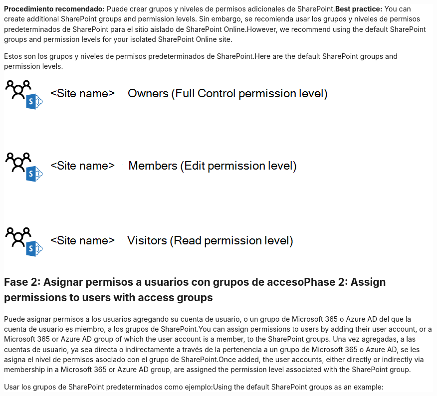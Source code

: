 <span data-ttu-id="d4a04-126">**Procedimiento recomendado:** Puede crear grupos y niveles de permisos adicionales de SharePoint.</span><span class="sxs-lookup"><span data-stu-id="d4a04-126">**Best practice:** You can create additional SharePoint groups and permission levels.</span></span> <span data-ttu-id="d4a04-127">Sin embargo, se recomienda usar los grupos y niveles de permisos predeterminados de SharePoint para el sitio aislado de SharePoint Online.</span><span class="sxs-lookup"><span data-stu-id="d4a04-127">However, we recommend using the default SharePoint groups and permission levels for your isolated SharePoint Online site.</span></span>

<span data-ttu-id="d4a04-128">Estos son los grupos y niveles de permisos predeterminados de SharePoint.</span><span class="sxs-lookup"><span data-stu-id="d4a04-128">Here are the default SharePoint groups and permission levels.</span></span>

![Los grupos y niveles de permisos predeterminados de SharePoint para un sitio de SharePoint Online.](../../media/3f892ab4-6479-42f0-a505-1ba0ef94b9c6.png)

## <a name="phase-2-assign-permissions-to-users-with-access-groups"></a><span data-ttu-id="d4a04-130">Fase 2: Asignar permisos a usuarios con grupos de acceso</span><span class="sxs-lookup"><span data-stu-id="d4a04-130">Phase 2: Assign permissions to users with access groups</span></span>

<span data-ttu-id="d4a04-131">Puede asignar permisos a los usuarios agregando su cuenta de usuario, o un grupo de Microsoft 365 o Azure AD del que la cuenta de usuario es miembro, a los grupos de SharePoint.</span><span class="sxs-lookup"><span data-stu-id="d4a04-131">You can assign permissions to users by adding their user account, or a Microsoft 365 or Azure AD group of which the user account is a member, to the SharePoint groups.</span></span> <span data-ttu-id="d4a04-132">Una vez agregadas, a las cuentas de usuario, ya sea directa o indirectamente a través de la pertenencia a un grupo de Microsoft 365 o Azure AD, se les asigna el nivel de permisos asociado con el grupo de SharePoint.</span><span class="sxs-lookup"><span data-stu-id="d4a04-132">Once added, the user accounts, either directly or indirectly via membership in a Microsoft 365 or Azure AD group, are assigned the permission level associated with the SharePoint group.</span></span>

<span data-ttu-id="d4a04-133">Usar los grupos de SharePoint predeterminados como ejemplo:</span><span class="sxs-lookup"><span data-stu-id="d4a04-133">Using the default SharePoint groups as an example:</span></span>
